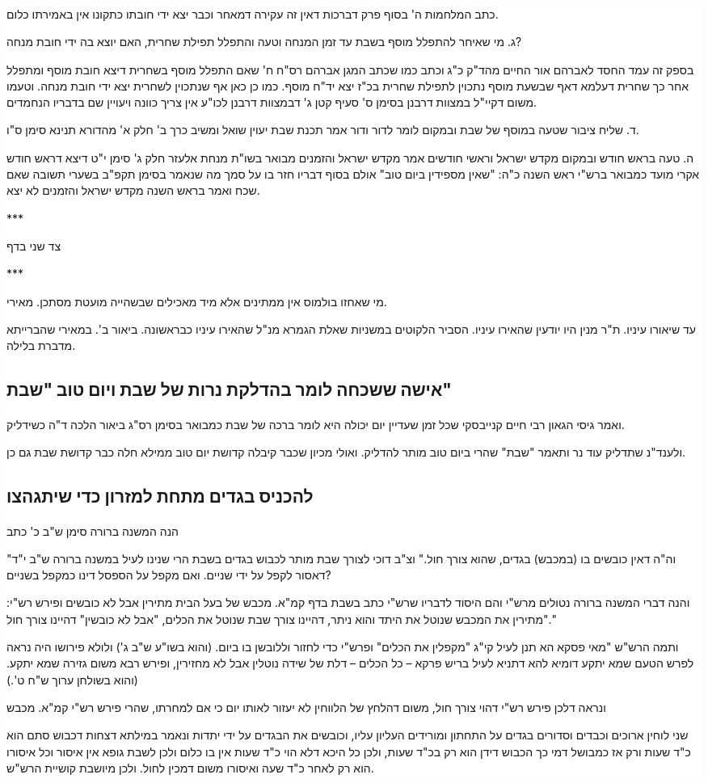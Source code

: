 כתב המלחמות ה' בסוף פרק דברכות דאין זה עקירה דמאחר וכבר יצא ידי חובתו כתקונו אין באמירתו כלום.

ג. מי שאיחר להתפלל מוסף בשבת עד זמן המנחה וטעה והתפלל תפילת שחרית, האם יוצא בה ידי חובת מנחה? 

בספק זה עמד החסד לאברהם אור החיים מהד"ק כ"ג וכתב כמו שכתב המגן אברהם רס"ח ח' שאם התפלל מוסף בשחרית דיצא חובת מוסף ומתפלל אחר כך שחרית דעלמא דאף שבשעת מוסף נתכוין לתפילת שחרית בכ"ז יצא יד"ח מוסף. כמו כן כאן אף שנתכוין לשחרית יצא ידי חובת מנחה. וטעמו משום דקיי"ל במצוות דרבנן בסימן ס' סעיף קטן ג' דבמצוות דרבנן לכו"ע אין צריך כוונה ויעויין שם בדבריו הנחמדים. 

ד. שליח ציבור שטעה במוסף של שבת ובמקום לומר לדור ודור אמר תכנת שבת יעוין שואל ומשיב כרך ב' חלק א' מהדורא תנינא סימן ס"ו.

ה. טעה בראש חודש ובמקום מקדש ישראל וראשי חודשים אמר מקדש ישראל והזמנים מבואר בשו"ת מנחת אלעזר חלק ג' סימן י"ט דיצא דראש חודש אקרי מועד כמבואר ברש"י ראש השנה כ"ה: "שאין מספידין ביום טוב" אולם בסוף דבריו חזר בו על סמך מה שנאמר בסימן תקפ"ב בשערי תשובה שאם שכח ואמר בראש השנה מקדש ישראל והזמנים לא יצא. 

\*\*\*

צד שני בדף

\*\*\*

מי שאחזו בולמוס אין ממתינים אלא מיד מאכילים שבשהייה מועטת מסתכן. מאירי.

עד שיאורו עיניו. ת"ר מנין היו יודעין שהאירו עיניו. הסביר הלקוטים במשניות שאלת הגמרא מנ"ל שהאירו עיניו כבראשונה. ביאור ב'. במאירי שהברייתא מדברת בלילה. 

## **אישה ששכחה לומר בהדלקת נרות של שבת ויום טוב "שבת"**

ואמר גיסי הגאון רבי חיים קנייבסקי שכל זמן שעדיין יום יכולה היא לומר ברכה של שבת כמבואר בסימן רס"ג ביאור הלכה ד"ה כשידליק. 

ולענד"נ  שתדליק עוד נר ותאמר "שבת" שהרי ביום טוב מותר להדליק. ואולי מכיון שכבר קיבלה קדושת יום טוב ממילא חלה כבר קדושת שבת גם כן.

## **להכניס בגדים מתחת למזרון כדי שיתגהצו** 

הנה המשנה ברורה סימן ש"ב כ' כתב 

"וה"ה דאין כובשים בו (במכבש) בגדים, שהוא צורך חול." וצ"ב דוכי לצורך שבת מותר לכבוש בגדים בשבת הרי שנינו לעיל במשנה ברורה ש"ב י"ד דאסור לקפל על ידי שניים. ואם מקפל על הספסל דינו כמקפל בשניים?

והנה דברי המשנה ברורה נטולים מרש"י והם היסוד לדבריו שרש"י כתב בשבת בדף קמ"א. מכבש של בעל הבית מתירין אבל לא כובשים ופירש רש"י: "מתירין את המכבש שנוטל את היתד והוא ניתר, דהיינו צורך שבת שנוטל את הכלים, "אבל לא כובשין" דהיינו צורך חול."

ותמה הרש"ש "מאי פסקא הא תנן לעיל  קי"ג "מקפלין את הכלים" ופרש"י כדי לחזור וללובשן בו ביום. (והוא בשו"ע ש"ב ג') ולולא פירושו היה נראה לפרש הטעם שמא יתקע דומיא להא דתניא לעיל בריש פרקא – כל הכלים – דלת של שידה נוטלין אבל לא מחזירין, ופירש רבא משום גזירה שמא יתקע. (והוא בשולחן ערוך ש"ח ט'.)

ונראה דלכן פירש רש"י דהוי צורך חול, משום דהלחץ של הלווחין לא יעזור לאותו יום כי אם למחרתו, שהרי פירש רש"י קמ"א. מכבש

שני לוחין ארוכים וכבדים וסדורים בגדים על התחתון ומורידים העליון עליו, וכובשים את הבגדים על ידי יתדות ונאמר במילתא דצחות דכבוש סתם הוא כ"ד שעות ורק אז כמבושל דמי כך הכבוש דידן הוא רק בכ"ד שעות, ולכן כל היכא דלא הוי כ"ד שעות אין בו כלום ולכן לשבת גופא אין איסור וכל איסורו הוא רק לאחר כ"ד שעה ואיסורו משום דמכין לחול. ולכן מיושבת קושיית הרש"ש.
